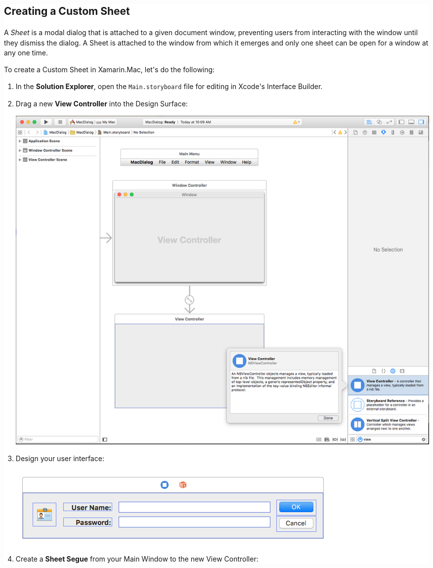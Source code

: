 <a name="Creating_a_Custom_Sheet" />

## Creating a Custom Sheet

A _Sheet_ is a modal dialog that is attached to a given document window, preventing users from interacting with the window until they dismiss the dialog. A Sheet is attached to the window from which it emerges and only one sheet can be open for a window at any one time. 

To create a Custom Sheet in Xamarin.Mac, let's do the following:

1. In the **Solution Explorer**, open the `Main.storyboard` file for editing in Xcode's Interface Builder.
2. Drag a new **View Controller** into the Design Surface:

	[![](dialog-images/new01.png "Selecting a View Controller from the Library")](dialog-images/new01.png#lightbox)
2. Design your user interface:

	[![](dialog-images/sheet01.png "The UI design")](dialog-images/sheet01.png#lightbox)
3. Create a **Sheet Segue** from your Main Window to the new View Controller: 

